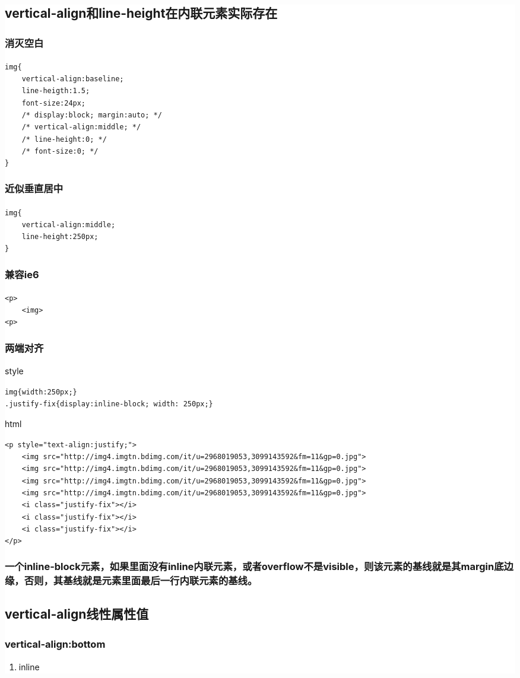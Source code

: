 ## vertical-align和line-height在内联元素实际存在

### 消灭空白

	img{
		vertical-align:baseline;
		line-heigth:1.5;
		font-size:24px;
		/* display:block; margin:auto; */
		/* vertical-align:middle; */
		/* line-height:0; */
		/* font-size:0; */
	}

### 近似垂直居中

	img{
		vertical-align:middle;
		line-height:250px;
	}

### 兼容ie6
	<p>
		<img>
	<p>

### 两端对齐
style

	img{width:250px;}
	.justify-fix{display:inline-block; width: 250px;}
html

	<p style="text-align:justify;">
		<img src="http://img4.imgtn.bdimg.com/it/u=2968019053,3099143592&fm=11&gp=0.jpg">
		<img src="http://img4.imgtn.bdimg.com/it/u=2968019053,3099143592&fm=11&gp=0.jpg">
		<img src="http://img4.imgtn.bdimg.com/it/u=2968019053,3099143592&fm=11&gp=0.jpg">
		<img src="http://img4.imgtn.bdimg.com/it/u=2968019053,3099143592&fm=11&gp=0.jpg">
		<i class="justify-fix"></i>
		<i class="justify-fix"></i>
		<i class="justify-fix"></i>
	</p>

### 一个inline-block元素，如果里面没有inline内联元素，或者overflow不是visible，则该元素的基线就是其margin底边缘，否则，其基线就是元素里面最后一行内联元素的基线。

## vertical-align线性属性值
### vertical-align:bottom
1. inline
